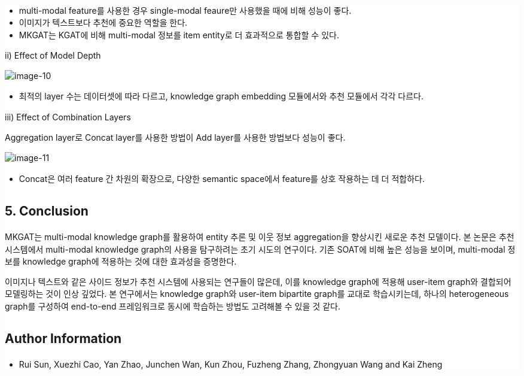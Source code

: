 - multi-modal feature를 사용한 경우 single-modal feaure만 사용했을 때에 비해 성능이 좋다.
- 이미지가 텍스트보다 추천에 중요한 역할을 한다.
- MKGAT는 KGAT에 비해 multi-modal 정보를 item entity로 더 효과적으로 통합할 수 있다.

ii) Effect of Model Depth

<img width="242" alt="image-10" src="https://github.com/parkhyeongminn/paper_review/assets/81458623/a6f0726d-30ec-4129-ac71-3aeeaa5f6185">


- 최적의 layer 수는 데이터셋에 따라 다르고, knowledge graph embedding 모듈에서와 추천 모듈에서 각각 다르다.

iii) Effect of Combination Layers

Aggregation layer로 Concat layer를 사용한 방법이 Add layer를 사용한 방법보다 성능이 좋다.

<img width="240" alt="image-11" src="https://github.com/parkhyeongminn/paper_review/assets/81458623/2d12ae95-0802-4d34-a5cf-197d47fa6e38">

- Concat은 여러 feature 간 차원의 확장으로, 다양한 semantic space에서 feature를 상호 작용하는 데 더 적합하다.



## 5. Conclusion

MKGAT는 multi-modal knowledge graph를 활용하여 entity 추론 및 이웃 정보 aggregation을 향상시킨 새로운 추천 모델이다. 본 논문은 추천 시스템에서 multi-modal knowledge graph의 사용을 탐구하려는 초기 시도의 연구이다. 기존 SOAT에 비해 높은 성능을 보이며, multi-modal 정보를 knowledge graph에 적용하는 것에 대한 효과성을 증명한다.

이미지나 텍스트와 같은 사이드 정보가 추천 시스템에 사용되는 연구들이 많은데, 이를 knowledge graph에 적용해 user-item graph와 결합되어 모델링하는 것이 인상 깊었다. 본 연구에서는 knowledge graph와 user-item bipartite graph를 교대로 학습시키는데, 하나의 heterogeneous graph를 구성하여 end-to-end 프레임워크로 동시에 학습하는 방법도 고려해볼 수 있을 것 같다.



## Author Information
- Rui Sun, Xuezhi Cao, Yan Zhao, Junchen Wan, Kun Zhou, Fuzheng Zhang, Zhongyuan Wang and Kai Zheng
